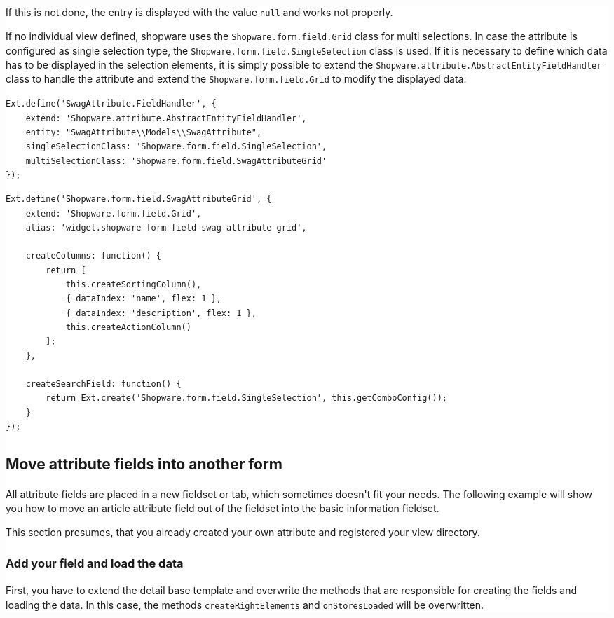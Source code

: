 If this is not done, the entry is displayed with the value `null` and works not properly.
</div>

If no individual view defined, shopware uses the `Shopware.form.field.Grid` class for multi selections.
In case the attribute is configured as single selection type, the `Shopware.form.field.SingleSelection` class is used.
If it is necessary to define which data has to be displayed in the selection elements, it is simply possible to extend the `Shopware.attribute.AbstractEntityFieldHandler` class to handle the attribute and extend the `Shopware.form.field.Grid` to modify the displayed data:
```
Ext.define('SwagAttribute.FieldHandler', {
    extend: 'Shopware.attribute.AbstractEntityFieldHandler',
    entity: "SwagAttribute\\Models\\SwagAttribute",
    singleSelectionClass: 'Shopware.form.field.SingleSelection',
    multiSelectionClass: 'Shopware.form.field.SwagAttributeGrid'
});

```

```
Ext.define('Shopware.form.field.SwagAttributeGrid', {
    extend: 'Shopware.form.field.Grid',
    alias: 'widget.shopware-form-field-swag-attribute-grid',

    createColumns: function() {
        return [
            this.createSortingColumn(),
            { dataIndex: 'name', flex: 1 },
            { dataIndex: 'description', flex: 1 },
            this.createActionColumn()
        ];
    },

    createSearchField: function() {
        return Ext.create('Shopware.form.field.SingleSelection', this.getComboConfig());
    }
});
```

## Move attribute fields into another form

All attribute fields are placed in a new fieldset or tab, which sometimes doesn't fit your needs. The following example will show you how to move an article attribute field out of the fieldset into the basic information fieldset.

This section presumes, that you already created your own attribute and registered your view directory.

### Add your field and load the data

First, you have to extend the detail base template and overwrite the methods that are responsible for creating the fields and loading the data. In this case, the methods `createRightElements` and `onStoresLoaded` will be overwritten.
